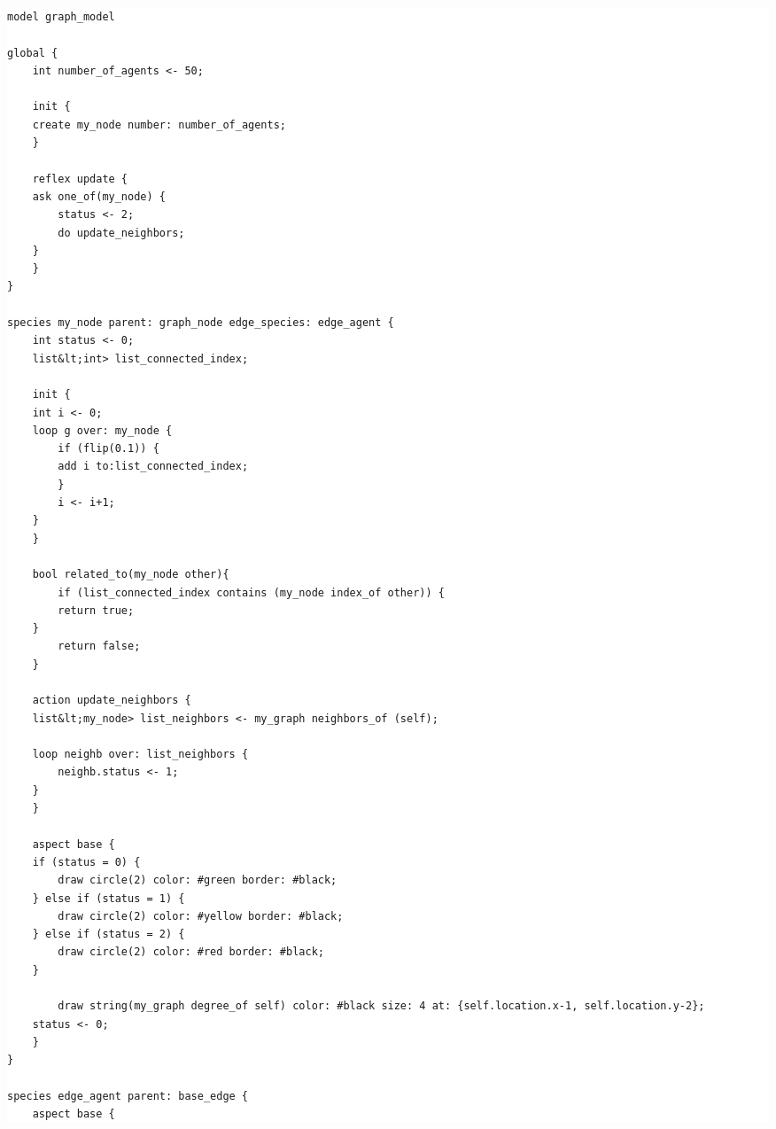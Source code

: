 ```
model graph_model

global {
    int number_of_agents <- 50;
	
    init {
	create my_node number: number_of_agents;
    }
	
    reflex update {
	ask one_of(my_node) {
	    status <- 2;
	    do update_neighbors;
	}
    }
}

species my_node parent: graph_node edge_species: edge_agent {
    int status <- 0;
    list&lt;int> list_connected_index;
	
    init {
	int i <- 0;
	loop g over: my_node {
	    if (flip(0.1)) {
		add i to:list_connected_index;
	    }
	    i <- i+1;
	}
    }
	
    bool related_to(my_node other){
        if (list_connected_index contains (my_node index_of other)) {
	    return true;
	}
        return false;
    }
	
    action update_neighbors {
	list&lt;my_node> list_neighbors <- my_graph neighbors_of (self);

	loop neighb over: list_neighbors {
	    neighb.status <- 1;
	}
    }

    aspect base {
	if (status = 0) {
	    draw circle(2) color: #green border: #black;
	} else if (status = 1) {
	    draw circle(2) color: #yellow border: #black;
	} else if (status = 2) {
	    draw circle(2) color: #red border: #black;
	}
	
        draw string(my_graph degree_of self) color: #black size: 4 at: {self.location.x-1, self.location.y-2};
	status <- 0;
    }
}

species edge_agent parent: base_edge {
    aspect base {
```